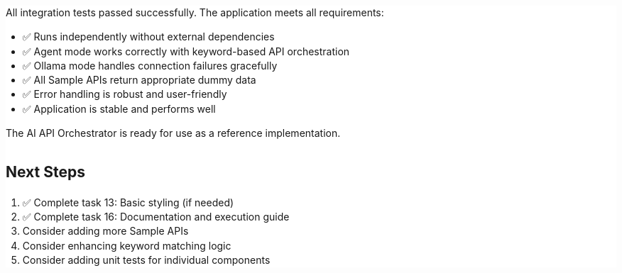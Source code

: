 All integration tests passed successfully. The application meets all requirements:

- ✅ Runs independently without external dependencies
- ✅ Agent mode works correctly with keyword-based API orchestration
- ✅ Ollama mode handles connection failures gracefully
- ✅ All Sample APIs return appropriate dummy data
- ✅ Error handling is robust and user-friendly
- ✅ Application is stable and performs well

The AI API Orchestrator is ready for use as a reference implementation.

## Next Steps

1. ✅ Complete task 13: Basic styling (if needed)
2. ✅ Complete task 16: Documentation and execution guide
3. Consider adding more Sample APIs
4. Consider enhancing keyword matching logic
5. Consider adding unit tests for individual components
